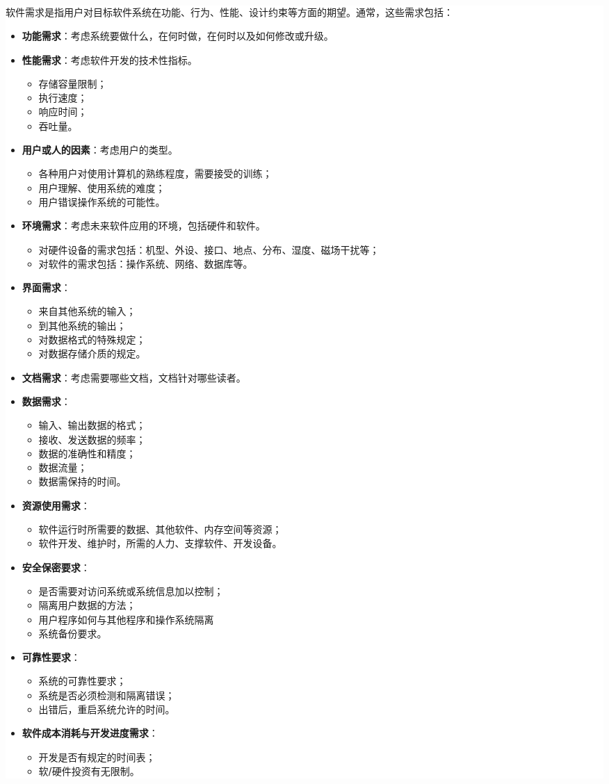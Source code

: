 软件需求是指用户对目标软件系统在功能、行为、性能、设计约束等方面的期望。通常，这些需求包括：

- **功能需求**：考虑系统要做什么，在何时做，在何时以及如何修改或升级。

- **性能需求**：考虑软件开发的技术性指标。

  - 存储容量限制；
  - 执行速度；
  - 响应时间；
  - 吞吐量。

- **用户或人的因素**：考虑用户的类型。

  - 各种用户对使用计算机的熟练程度，需要接受的训练；
  - 用户理解、使用系统的难度；
  - 用户错误操作系统的可能性。

- **环境需求**：考虑未来软件应用的环境，包括硬件和软件。

  - 对硬件设备的需求包括：机型、外设、接口、地点、分布、湿度、磁场干扰等；
  - 对软件的需求包括：操作系统、网络、数据库等。

- **界面需求**：

  - 来自其他系统的输入；
  - 到其他系统的输出；
  - 对数据格式的特殊规定；
  - 对数据存储介质的规定。

- **文档需求**：考虑需要哪些文档，文档针对哪些读者。

- **数据需求**：

  - 输入、输出数据的格式；
  - 接收、发送数据的频率；
  - 数据的准确性和精度；
  - 数据流量；
  - 数据需保持的时间。

- **资源使用需求**：

  - 软件运行时所需要的数据、其他软件、内存空间等资源；
  - 软件开发、维护时，所需的人力、支撑软件、开发设备。

- **安全保密要求**：

  - 是否需要对访问系统或系统信息加以控制；
  - 隔离用户数据的方法；
  - 用户程序如何与其他程序和操作系统隔离
  - 系统备份要求。

- **可靠性要求**：

  - 系统的可靠性要求；
  - 系统是否必须检测和隔离错误；
  - 出错后，重启系统允许的时间。

- **软件成本消耗与开发进度需求**：

  - 开发是否有规定的时间表；
  - 软/硬件投资有无限制。
